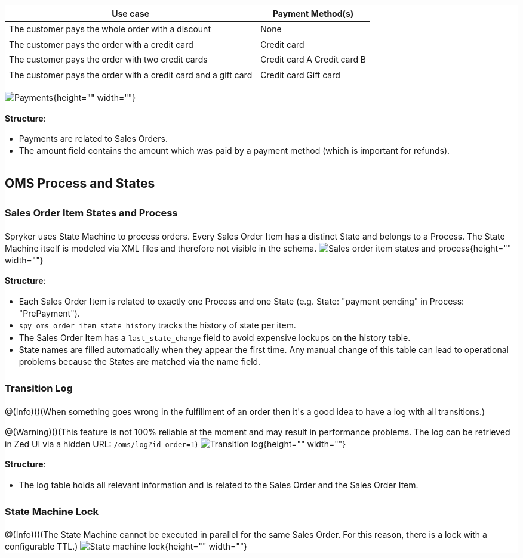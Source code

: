 | Use case | Payment Method(s) |
| --- | --- |
| The customer pays the whole order with a discount | None |
| The customer pays the order with a credit card | Credit card |
| The customer pays the order with two credit cards | Credit card A Credit card B |
| The customer pays the order with a credit card and a gift card | Credit card Gift card |
![Payments](https://spryker.s3.eu-central-1.amazonaws.com/docs/Developer+Guide/Database+Schema+Guide/Sales+Schema/payments.png){height="" width=""}

**Structure**:

* Payments are related to Sales Orders.
* The amount field contains the amount which was paid by a payment method (which is important for refunds).

## OMS Process and States

### Sales Order Item States and Process

Spryker uses State Machine to process orders. Every Sales Order Item has a distinct State and belongs to a Process. The State Machine itself is modeled via XML files and therefore not visible in the schema.
![Sales order item states and process](https://spryker.s3.eu-central-1.amazonaws.com/docs/Developer+Guide/Database+Schema+Guide/Sales+Schema/sales-order-item-states-process.png){height="" width=""}

**Structure**:

* Each Sales Order Item is related to exactly one Process and one State (e.g. State: "payment pending" in Process: "PrePayment").
* `spy_oms_order_item_state_history` tracks the history of state per item.
* The Sales Order Item has a `last_state_change` field to avoid expensive lockups on the history table.
* State names are filled automatically when they appear the first time. Any manual change of this table can lead to operational problems because the States are matched via the name field.

### Transition Log

@(Info)()(When something goes wrong in the fulfillment of an order then it's a good idea to have a log with all transitions.)

@(Warning)()(This feature is not 100% reliable at the moment and may result in performance problems. The log can be retrieved in Zed UI via a hidden URL: `/oms/log?id-order=1`)
![Transition log](https://spryker.s3.eu-central-1.amazonaws.com/docs/Developer+Guide/Database+Schema+Guide/Sales+Schema/transition-log.png){height="" width=""}

**Structure**:

* The log table holds all relevant information and is related to the Sales Order and the Sales Order Item.

### State Machine Lock

@(Info)()(The State Machine cannot be executed in parallel for the same Sales Order. For this reason, there is a lock with a configurable TTL.)
![State machine lock](https://spryker.s3.eu-central-1.amazonaws.com/docs/Developer+Guide/Database+Schema+Guide/Sales+Schema/state-machine-lock.png){height="" width=""}
